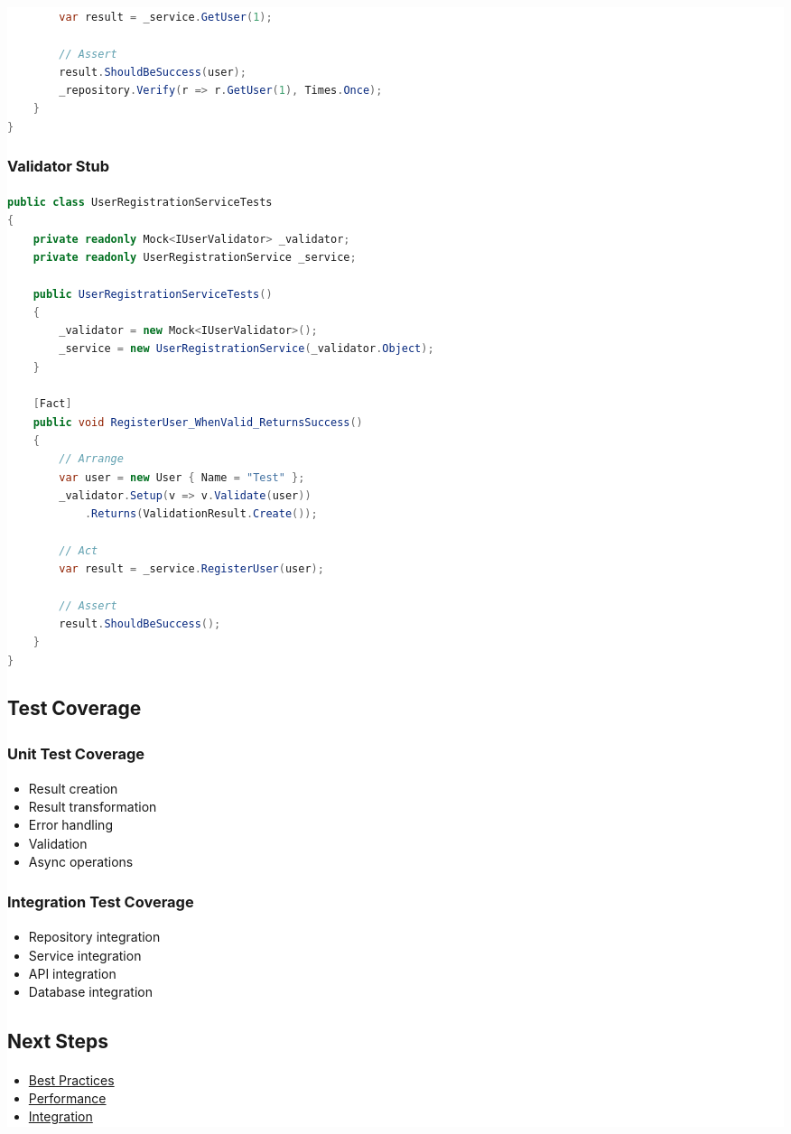 ```csharp
        var result = _service.GetUser(1);

        // Assert
        result.ShouldBeSuccess(user);
        _repository.Verify(r => r.GetUser(1), Times.Once);
    }
}
```

### Validator Stub
```csharp
public class UserRegistrationServiceTests
{
    private readonly Mock<IUserValidator> _validator;
    private readonly UserRegistrationService _service;

    public UserRegistrationServiceTests()
    {
        _validator = new Mock<IUserValidator>();
        _service = new UserRegistrationService(_validator.Object);
    }

    [Fact]
    public void RegisterUser_WhenValid_ReturnsSuccess()
    {
        // Arrange
        var user = new User { Name = "Test" };
        _validator.Setup(v => v.Validate(user))
            .Returns(ValidationResult.Create());

        // Act
        var result = _service.RegisterUser(user);

        // Assert
        result.ShouldBeSuccess();
    }
}
```

## Test Coverage

### Unit Test Coverage
- Result creation
- Result transformation
- Error handling
- Validation
- Async operations

### Integration Test Coverage
- Repository integration
- Service integration
- API integration
- Database integration

## Next Steps

- [Best Practices](best-practices.md)
- [Performance](performance.md)
- [Integration](integration.md) 